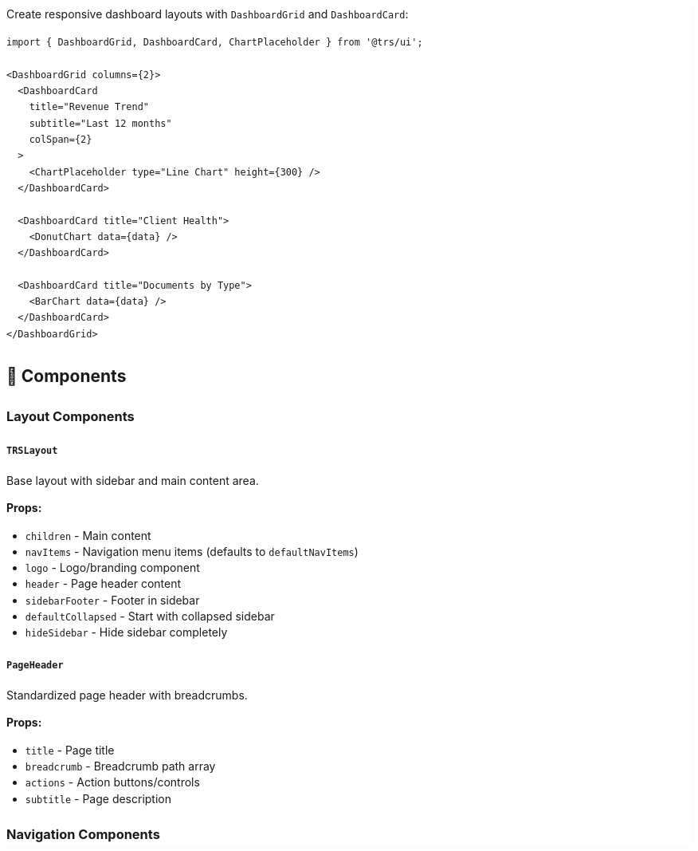 Create responsive dashboard layouts with `DashboardGrid` and `DashboardCard`:

```tsx
import { DashboardGrid, DashboardCard, ChartPlaceholder } from '@trs/ui';

<DashboardGrid columns={2}>
  <DashboardCard
    title="Revenue Trend"
    subtitle="Last 12 months"
    colSpan={2}
  >
    <ChartPlaceholder type="Line Chart" height={300} />
  </DashboardCard>

  <DashboardCard title="Client Health">
    <DonutChart data={data} />
  </DashboardCard>

  <DashboardCard title="Documents by Type">
    <BarChart data={data} />
  </DashboardCard>
</DashboardGrid>
```

## 🧩 Components

### Layout Components

#### `TRSLayout`

Base layout with sidebar and main content area.

**Props:**
- `children` - Main content
- `navItems` - Navigation menu items (defaults to `defaultNavItems`)
- `logo` - Logo/branding component
- `header` - Page header content
- `sidebarFooter` - Footer in sidebar
- `defaultCollapsed` - Start with collapsed sidebar
- `hideSidebar` - Hide sidebar completely

#### `PageHeader`

Standardized page header with breadcrumbs.

**Props:**
- `title` - Page title
- `breadcrumb` - Breadcrumb path array
- `actions` - Action buttons/controls
- `subtitle` - Page description

### Navigation Components
